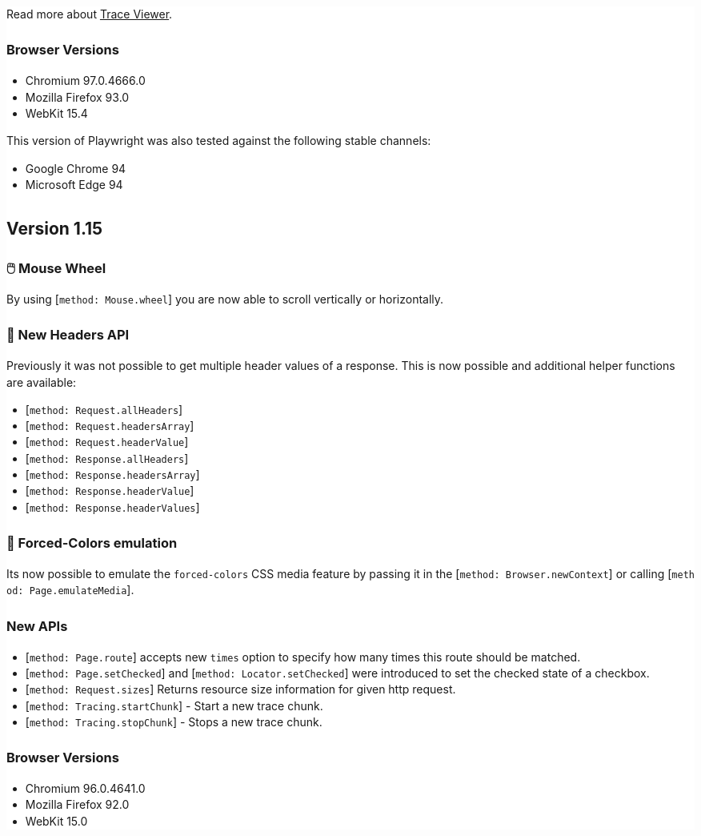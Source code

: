 Read more about [Trace Viewer](./trace-viewer).

### Browser Versions

- Chromium 97.0.4666.0
- Mozilla Firefox 93.0
- WebKit 15.4

This version of Playwright was also tested against the following stable channels:

- Google Chrome 94
- Microsoft Edge 94

## Version 1.15

### 🖱️ Mouse Wheel

By using [`method: Mouse.wheel`] you are now able to scroll vertically or horizontally.

### 📜 New Headers API

Previously it was not possible to get multiple header values of a response. This is now possible and additional helper functions are available:

- [`method: Request.allHeaders`]
- [`method: Request.headersArray`]
- [`method: Request.headerValue`]
- [`method: Response.allHeaders`]
- [`method: Response.headersArray`]
- [`method: Response.headerValue`]
- [`method: Response.headerValues`]

### 🌈 Forced-Colors emulation

Its now possible to emulate the `forced-colors` CSS media feature by passing it in the [`method: Browser.newContext`] or calling [`method: Page.emulateMedia`].

### New APIs

- [`method: Page.route`] accepts new `times` option to specify how many times this route should be matched.
- [`method: Page.setChecked`] and [`method: Locator.setChecked`] were introduced to set the checked state of a checkbox.
- [`method: Request.sizes`] Returns resource size information for given http request.
- [`method: Tracing.startChunk`] - Start a new trace chunk.
- [`method: Tracing.stopChunk`] - Stops a new trace chunk.

### Browser Versions

- Chromium 96.0.4641.0
- Mozilla Firefox 92.0
- WebKit 15.0
